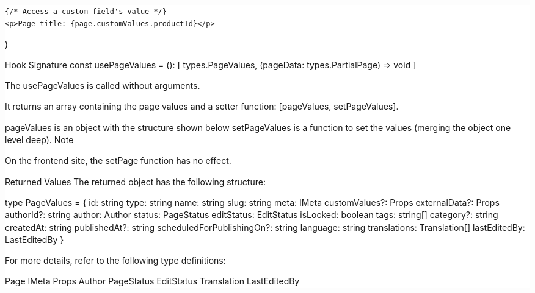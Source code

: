     {/* Access a custom field's value */}
    <p>Page title: {page.customValues.productId}</p>
  </div>
)

Hook Signature
const usePageValues = (): [
  types.PageValues,
  (pageData: types.PartialPage) => void
]

The usePageValues is called without arguments.

It returns an array containing the page values and a setter function: [pageValues, setPageValues].

pageValues is an object with the structure shown below
setPageValues is a function to set the values (merging the object one level deep).
Note

On the frontend site, the setPage function has no effect.

Returned Values
The returned object has the following structure:

type PageValues = {
  id: string
  type: string
  name: string
  slug: string
  meta: IMeta
  customValues?: Props
  externalData?: Props
  authorId?: string
  author: Author
  status: PageStatus
  editStatus: EditStatus
  isLocked: boolean
  tags: string[]
  category?: string
  createdAt: string
  publishedAt?: string
  scheduledForPublishingOn?: string
  language: string
  translations: Translation[]
  lastEditedBy: LastEditedBy
}

For more details, refer to the following type definitions:

Page
IMeta
Props
Author
PageStatus
EditStatus
Translation
LastEditedBy
